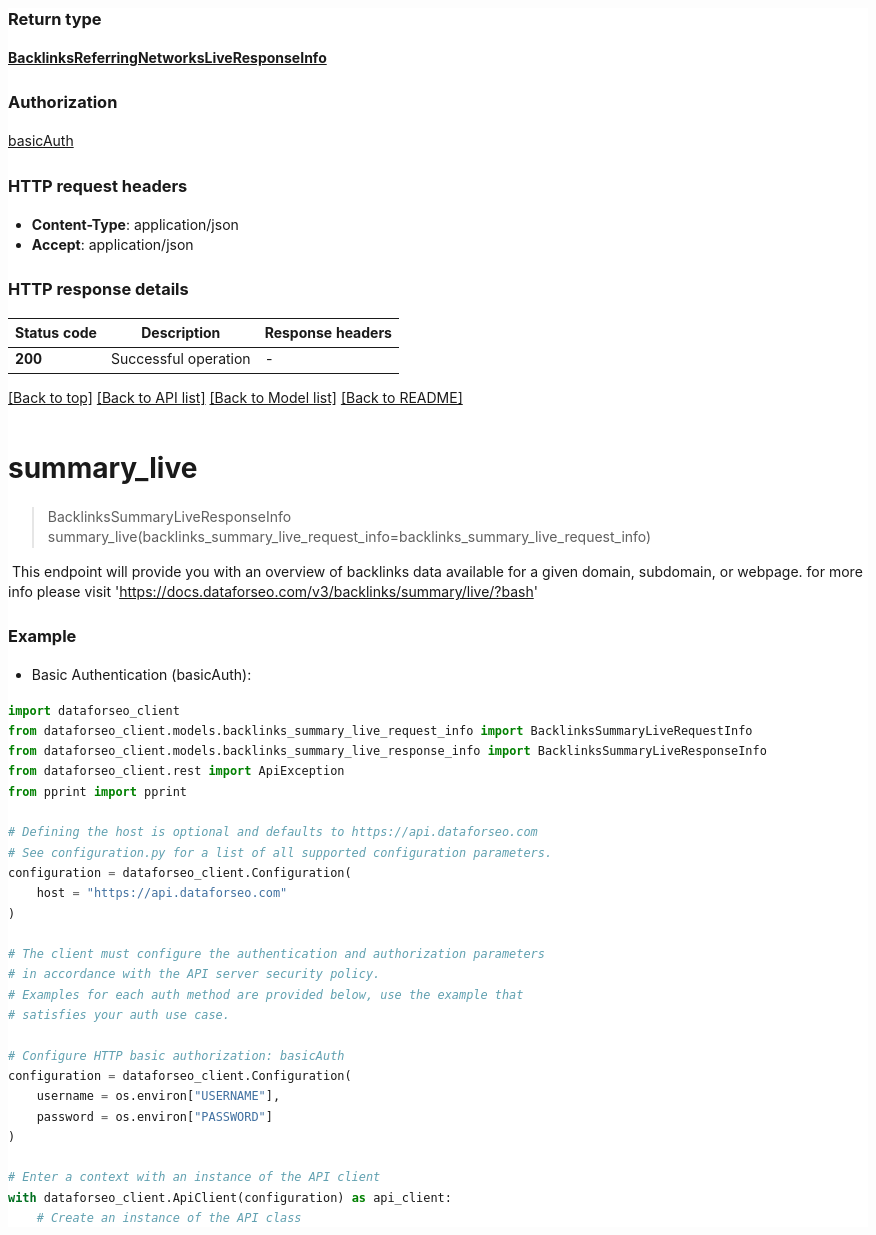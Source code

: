 ### Return type

[**BacklinksReferringNetworksLiveResponseInfo**](BacklinksReferringNetworksLiveResponseInfo.md)

### Authorization

[basicAuth](../README.md#basicAuth)

### HTTP request headers

 - **Content-Type**: application/json
 - **Accept**: application/json

### HTTP response details

| Status code | Description | Response headers |
|-------------|-------------|------------------|
**200** | Successful operation |  -  |

[[Back to top]](#) [[Back to API list]](../README.md#documentation-for-api-endpoints) [[Back to Model list]](../README.md#documentation-for-models) [[Back to README]](../README.md)

# **summary_live**
> BacklinksSummaryLiveResponseInfo summary_live(backlinks_summary_live_request_info=backlinks_summary_live_request_info)



‌ This endpoint will provide you with an overview of backlinks data available for a given domain, subdomain, or webpage. for more info please visit 'https://docs.dataforseo.com/v3/backlinks/summary/live/?bash'

### Example

* Basic Authentication (basicAuth):

```python
import dataforseo_client
from dataforseo_client.models.backlinks_summary_live_request_info import BacklinksSummaryLiveRequestInfo
from dataforseo_client.models.backlinks_summary_live_response_info import BacklinksSummaryLiveResponseInfo
from dataforseo_client.rest import ApiException
from pprint import pprint

# Defining the host is optional and defaults to https://api.dataforseo.com
# See configuration.py for a list of all supported configuration parameters.
configuration = dataforseo_client.Configuration(
    host = "https://api.dataforseo.com"
)

# The client must configure the authentication and authorization parameters
# in accordance with the API server security policy.
# Examples for each auth method are provided below, use the example that
# satisfies your auth use case.

# Configure HTTP basic authorization: basicAuth
configuration = dataforseo_client.Configuration(
    username = os.environ["USERNAME"],
    password = os.environ["PASSWORD"]
)

# Enter a context with an instance of the API client
with dataforseo_client.ApiClient(configuration) as api_client:
    # Create an instance of the API class
```
